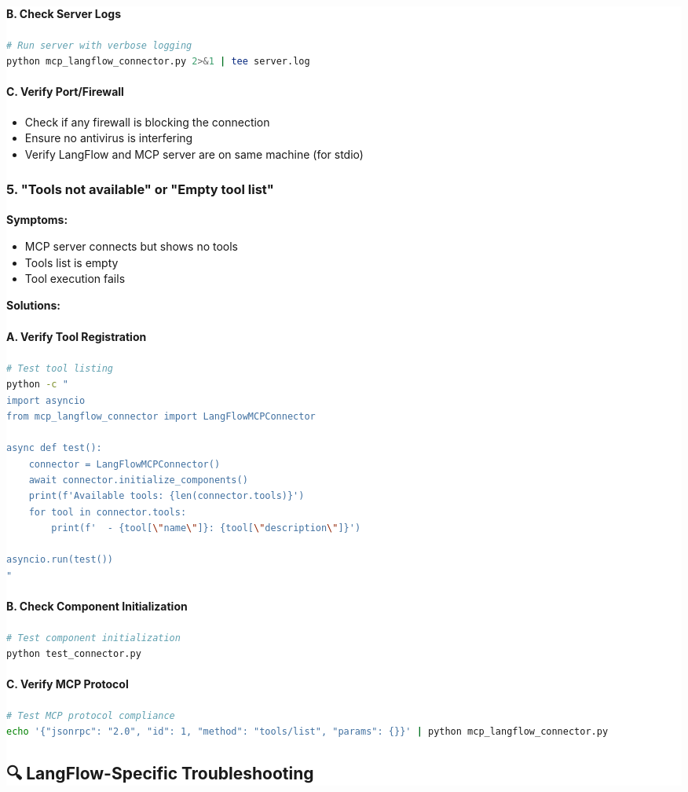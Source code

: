 #### B. Check Server Logs
```bash
# Run server with verbose logging
python mcp_langflow_connector.py 2>&1 | tee server.log
```

#### C. Verify Port/Firewall
- Check if any firewall is blocking the connection
- Ensure no antivirus is interfering
- Verify LangFlow and MCP server are on same machine (for stdio)

### 5. **"Tools not available" or "Empty tool list"**

**Symptoms:**
- MCP server connects but shows no tools
- Tools list is empty
- Tool execution fails

**Solutions:**

#### A. Verify Tool Registration
```bash
# Test tool listing
python -c "
import asyncio
from mcp_langflow_connector import LangFlowMCPConnector

async def test():
    connector = LangFlowMCPConnector()
    await connector.initialize_components()
    print(f'Available tools: {len(connector.tools)}')
    for tool in connector.tools:
        print(f'  - {tool[\"name\"]}: {tool[\"description\"]}')

asyncio.run(test())
"
```

#### B. Check Component Initialization
```bash
# Test component initialization
python test_connector.py
```

#### C. Verify MCP Protocol
```bash
# Test MCP protocol compliance
echo '{"jsonrpc": "2.0", "id": 1, "method": "tools/list", "params": {}}' | python mcp_langflow_connector.py
```

## 🔍 LangFlow-Specific Troubleshooting
